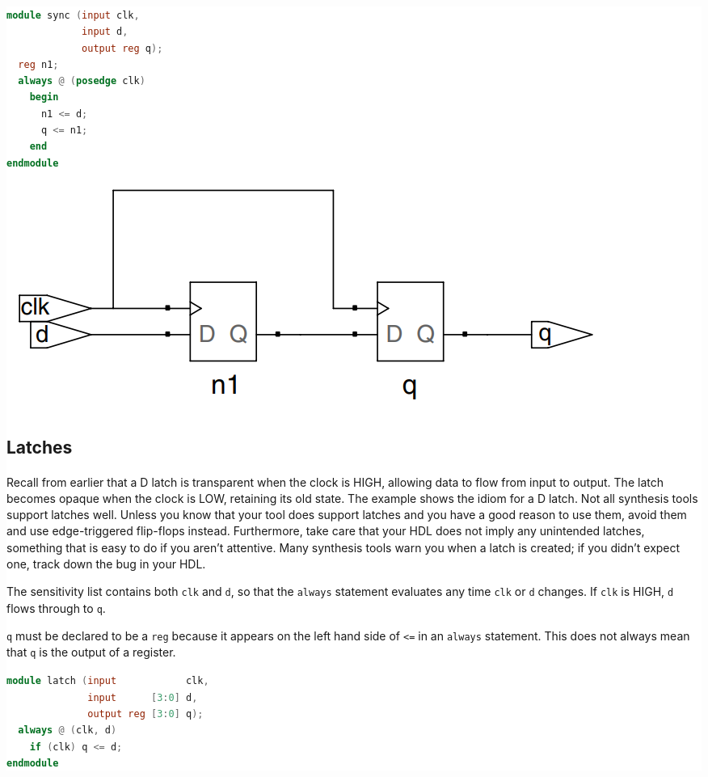 ```verilog
module sync (input clk,
             input d,
             output reg q);
  reg n1;
  always @ (posedge clk)
    begin
      n1 <= d;
      q <= n1;
    end
endmodule
```

![Untitled](Hardware%20Description%20Languages/Untitled%2020.png)

## Latches

Recall from earlier that a D latch is transparent when the clock is HIGH, allowing data to flow from input to output. The latch becomes opaque when the clock is LOW, retaining its old state. The example shows the idiom for a D latch. Not all synthesis tools support latches well. Unless you know that your tool does support latches and you have a good reason to use them, avoid them and use edge-triggered flip-flops instead. Furthermore, take care that your HDL does not imply any unintended latches, something that is easy to do if you aren’t attentive. Many synthesis tools warn you when a latch is created; if you didn’t expect one, track down the bug in your HDL.

The sensitivity list contains both `clk` and `d`, so that the `always` statement evaluates any time `clk` or `d` changes. If `clk` is HIGH, `d` flows through to `q`.

`q` must be declared to be a `reg` because it appears on the left hand side of `<=` in an `always` statement. This does not always mean that `q` is the output of a register.

```verilog
module latch (input            clk,
              input      [3:0] d,
              output reg [3:0] q);
  always @ (clk, d)
    if (clk) q <= d;
endmodule
```
